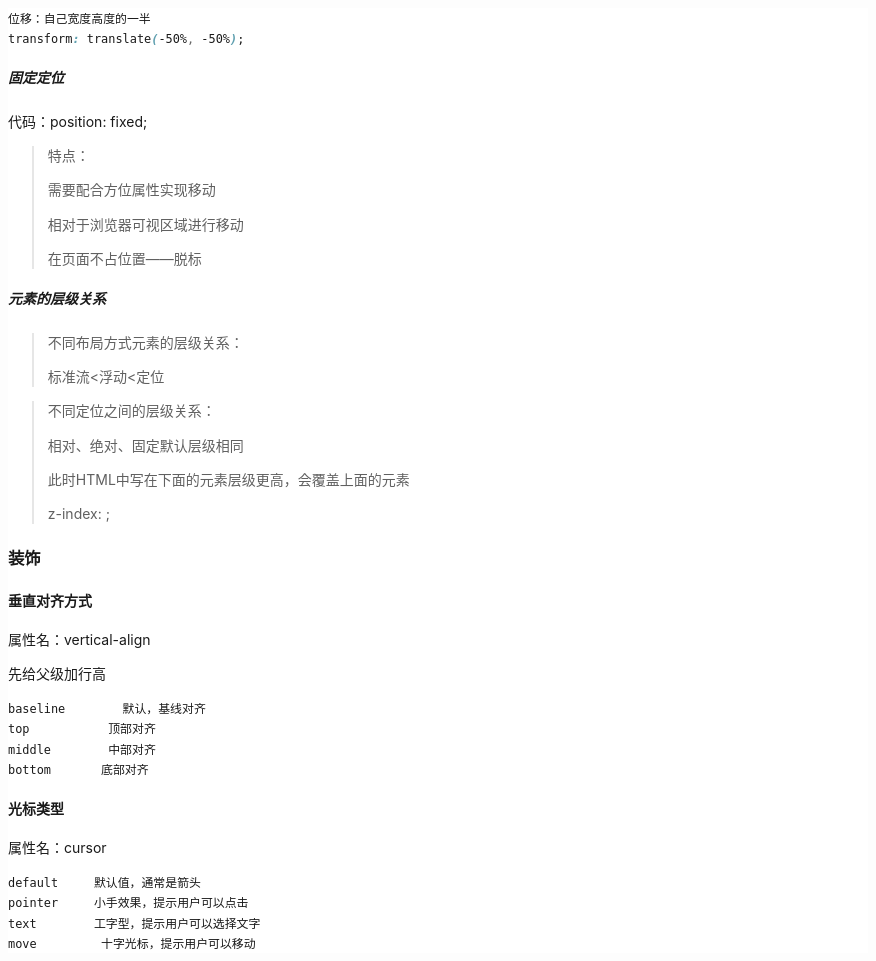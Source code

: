 ```css
位移：自己宽度高度的一半
transform: translate(-50%, -50%);
```

##### 固定定位

代码：position: fixed;

>特点：
>
>需要配合方位属性实现移动
>
>相对于浏览器可视区域进行移动
>
>在页面不占位置——脱标

##### 元素的层级关系

>不同布局方式元素的层级关系：
>
>标准流<浮动<定位

>不同定位之间的层级关系：
>
>相对、绝对、固定默认层级相同
>
>此时HTML中写在下面的元素层级更高，会覆盖上面的元素
>
>z-index: ;

### 装饰

#### 垂直对齐方式

属性名：vertical-align

先给父级加行高

```css
baseline        默认，基线对齐
top		      顶部对齐
middle	      中部对齐
bottom	     底部对齐
```

#### 光标类型

属性名：cursor

```css
default		默认值，通常是箭头
pointer		小手效果，提示用户可以点击
text		工字型，提示用户可以选择文字
move	     十字光标，提示用户可以移动
```
